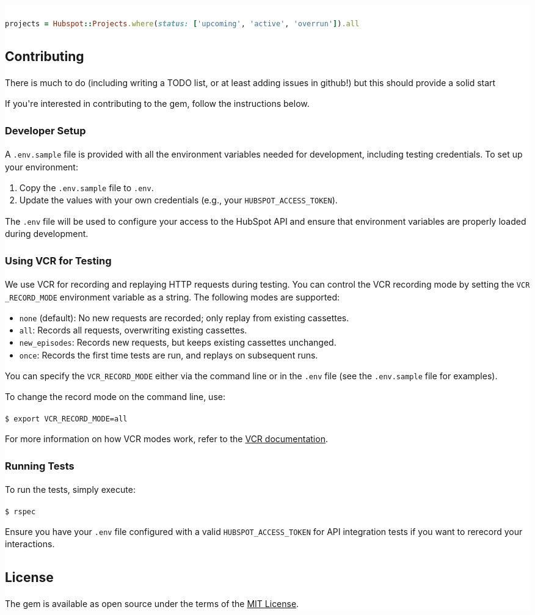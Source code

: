 ```ruby

projects = Hubspot::Projects.where(status: ['upcoming', 'active', 'overrun']).all

```

## Contributing

There is much to do (including writing a TODO list, or at least adding issues in github!) but this should provide a solid start

If you're interested in contributing to the gem, follow the instructions below.

### Developer Setup

A `.env.sample` file is provided with all the environment variables needed for development, including testing credentials. To set up your environment:

1. Copy the `.env.sample` file to `.env`.
2. Update the values with your own credentials (e.g., your `HUBSPOT_ACCESS_TOKEN`).

The `.env` file will be used to configure your access to the HubSpot API and ensure that environment variables are properly loaded during development.

### Using VCR for Testing

We use VCR for recording and replaying HTTP requests during testing. You can control the VCR recording mode by setting the `VCR_RECORD_MODE` environment variable as a string. The following modes are supported:

- `none` (default): No new requests are recorded; only replay from existing cassettes.
- `all`: Records all requests, overwriting existing cassettes.
- `new_episodes`: Records new requests, but keeps existing cassettes unchanged.
- `once`: Records the first time tests are run, and replays on subsequent runs.

You can specify the `VCR_RECORD_MODE` either via the command line or in the `.env` file (see the `.env.sample` file for examples).

To change the record mode on the command line, use:

```bash
$ export VCR_RECORD_MODE=all
```

For more information on how VCR modes work, refer to the [VCR documentation](https://andrewmcodes.gitbook.io/vcr/record_modes).

### Running Tests

To run the tests, simply execute:

```bash
$ rspec
```

Ensure you have your `.env` file configured with a valid `HUBSPOT_ACCESS_TOKEN` for API integration tests if you want to rerecord your interactions.

## License

The gem is available as open source under the terms of the [MIT License](https://opensource.org/licenses/MIT).
